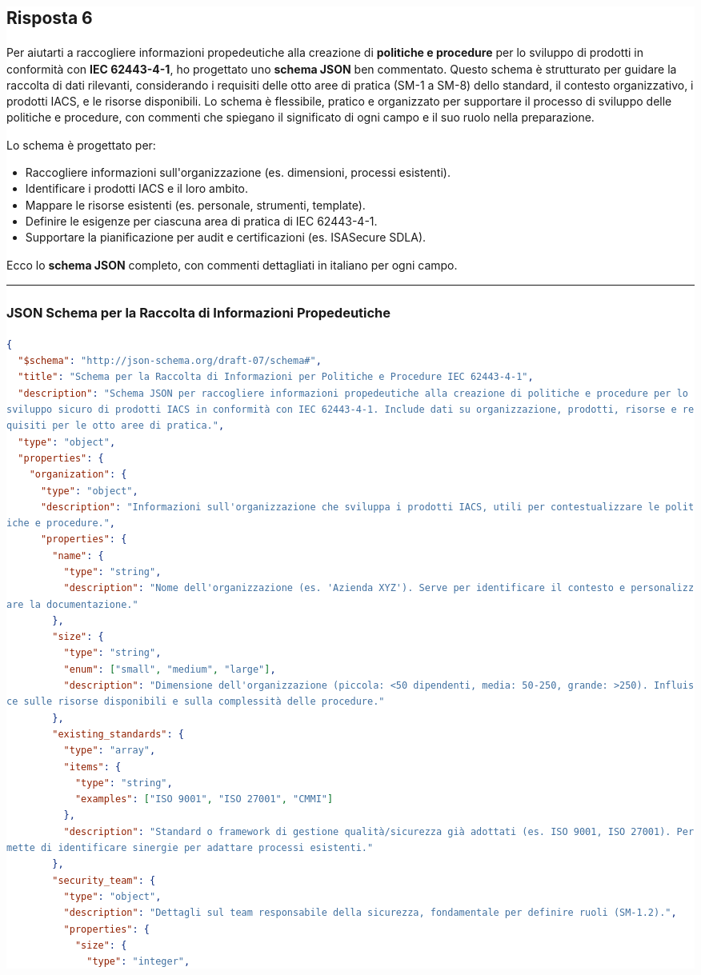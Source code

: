 ## Risposta 6
Per aiutarti a raccogliere informazioni propedeutiche alla creazione di **politiche e procedure** per lo sviluppo di prodotti in conformità con **IEC 62443-4-1**, ho progettato uno **schema JSON** ben commentato. Questo schema è strutturato per guidare la raccolta di dati rilevanti, considerando i requisiti delle otto aree di pratica (SM-1 a SM-8) dello standard, il contesto organizzativo, i prodotti IACS, e le risorse disponibili. Lo schema è flessibile, pratico e organizzato per supportare il processo di sviluppo delle politiche e procedure, con commenti che spiegano il significato di ogni campo e il suo ruolo nella preparazione.

Lo schema è progettato per:
- Raccogliere informazioni sull'organizzazione (es. dimensioni, processi esistenti).
- Identificare i prodotti IACS e il loro ambito.
- Mappare le risorse esistenti (es. personale, strumenti, template).
- Definire le esigenze per ciascuna area di pratica di IEC 62443-4-1.
- Supportare la pianificazione per audit e certificazioni (es. ISASecure SDLA).

Ecco lo **schema JSON** completo, con commenti dettagliati in italiano per ogni campo.

---

### JSON Schema per la Raccolta di Informazioni Propedeutiche

```json
{
  "$schema": "http://json-schema.org/draft-07/schema#",
  "title": "Schema per la Raccolta di Informazioni per Politiche e Procedure IEC 62443-4-1",
  "description": "Schema JSON per raccogliere informazioni propedeutiche alla creazione di politiche e procedure per lo sviluppo sicuro di prodotti IACS in conformità con IEC 62443-4-1. Include dati su organizzazione, prodotti, risorse e requisiti per le otto aree di pratica.",
  "type": "object",
  "properties": {
    "organization": {
      "type": "object",
      "description": "Informazioni sull'organizzazione che sviluppa i prodotti IACS, utili per contestualizzare le politiche e procedure.",
      "properties": {
        "name": {
          "type": "string",
          "description": "Nome dell'organizzazione (es. 'Azienda XYZ'). Serve per identificare il contesto e personalizzare la documentazione."
        },
        "size": {
          "type": "string",
          "enum": ["small", "medium", "large"],
          "description": "Dimensione dell'organizzazione (piccola: <50 dipendenti, media: 50-250, grande: >250). Influisce sulle risorse disponibili e sulla complessità delle procedure."
        },
        "existing_standards": {
          "type": "array",
          "items": {
            "type": "string",
            "examples": ["ISO 9001", "ISO 27001", "CMMI"]
          },
          "description": "Standard o framework di gestione qualità/sicurezza già adottati (es. ISO 9001, ISO 27001). Permette di identificare sinergie per adattare processi esistenti."
        },
        "security_team": {
          "type": "object",
          "description": "Dettagli sul team responsabile della sicurezza, fondamentale per definire ruoli (SM-1.2).",
          "properties": {
            "size": {
              "type": "integer",
```